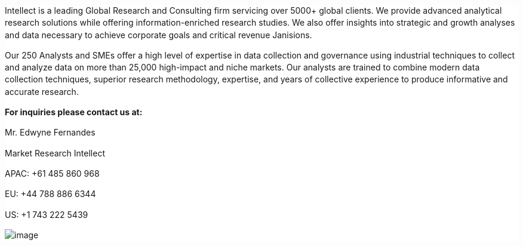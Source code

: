 Intellect is a leading Global Research and Consulting firm servicing over 5000+ global clients. We provide advanced analytical research solutions while offering information-enriched research studies.&nbsp;</span>We also offer insights into strategic and growth analyses and data necessary to achieve corporate goals and critical revenue Janisions.</p><p><span class="">Our 250 Analysts and SMEs offer a high level of expertise in data collection and governance using industrial techniques to collect and analyze data on more than 25,000 high-impact and niche markets. Our analysts are trained to combine modern data collection techniques, superior research methodology, expertise, and years of collective experience to produce informative and accurate research.</span></p><p><strong>For inquiries please contact us at:</strong></p><p>Mr. Edwyne Fernandes</p><p>Market Research Intellect</p><p>APAC: +61 485 860 968</p><p>EU: +44 788 886 6344</p><p>US: +1 743 222 5439</p>
![image](https://github.com/user-attachments/assets/f966642e-8719-4cdd-bc03-111cc79248e3)
